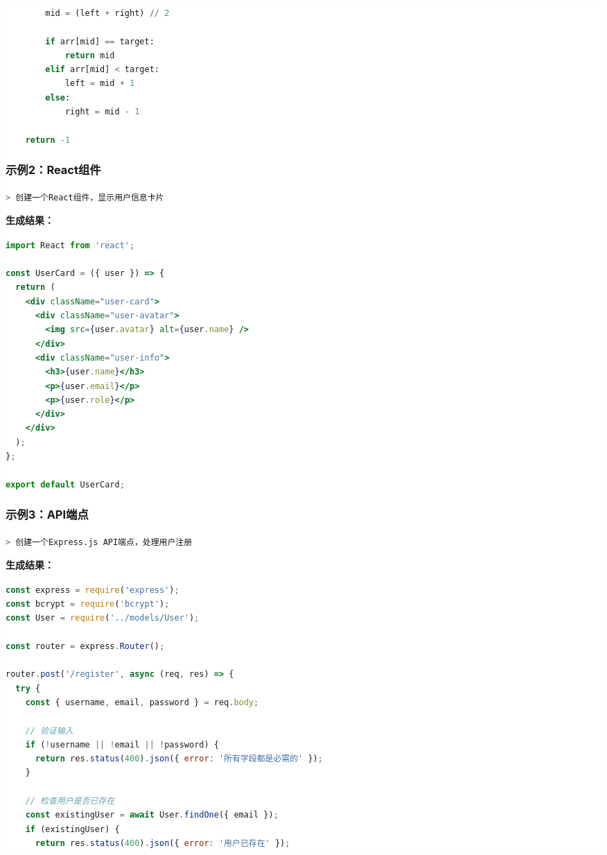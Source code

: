 ```python
        mid = (left + right) // 2
        
        if arr[mid] == target:
            return mid
        elif arr[mid] < target:
            left = mid + 1
        else:
            right = mid - 1
    
    return -1
```

### 示例2：React组件
```bash
> 创建一个React组件，显示用户信息卡片
```

**生成结果：**
```jsx
import React from 'react';

const UserCard = ({ user }) => {
  return (
    <div className="user-card">
      <div className="user-avatar">
        <img src={user.avatar} alt={user.name} />
      </div>
      <div className="user-info">
        <h3>{user.name}</h3>
        <p>{user.email}</p>
        <p>{user.role}</p>
      </div>
    </div>
  );
};

export default UserCard;
```

### 示例3：API端点
```bash
> 创建一个Express.js API端点，处理用户注册
```

**生成结果：**
```javascript
const express = require('express');
const bcrypt = require('bcrypt');
const User = require('../models/User');

const router = express.Router();

router.post('/register', async (req, res) => {
  try {
    const { username, email, password } = req.body;
    
    // 验证输入
    if (!username || !email || !password) {
      return res.status(400).json({ error: '所有字段都是必需的' });
    }
    
    // 检查用户是否已存在
    const existingUser = await User.findOne({ email });
    if (existingUser) {
      return res.status(400).json({ error: '用户已存在' });
```